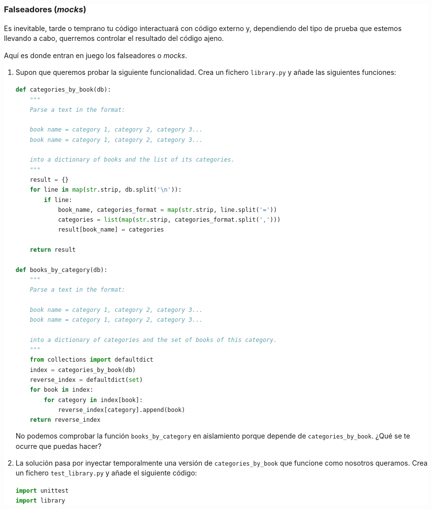 ### Falseadores (_mocks_)

Es inevitable, tarde o temprano tu código interactuará con código externo y,
dependiendo del tipo de prueba que estemos llevando a cabo, querremos controlar
el resultado del código ajeno.

Aquí es donde entran en juego los falseadores o _mocks_.

1. Supon que queremos probar la siguiente funcionalidad. Crea un fichero
`library.py` y añade las siguientes funciones:

    ```python
    def categories_by_book(db):
        """
        Parse a text in the format:

        book name = category 1, category 2, category 3...
        book name = category 1, category 2, category 3...

        into a dictionary of books and the list of its categories.
        """
        result = {}
        for line in map(str.strip, db.split('\n')):
            if line:
                book_name, categories_format = map(str.strip, line.split('='))
                categories = list(map(str.strip, categories_format.split(',')))
                result[book_name] = categories

        return result

    def books_by_category(db):
        """
        Parse a text in the format:

        book name = category 1, category 2, category 3...
        book name = category 1, category 2, category 3...

        into a dictionary of categories and the set of books of this category.
        """
        from collections import defaultdict
        index = categories_by_book(db)
        reverse_index = defaultdict(set)
        for book in index:
            for category in index[book]:
                reverse_index[category].append(book)
        return reverse_index
    ```

    No podemos comprobar la función `books_by_category` en aislamiento porque
    depende de `categories_by_book`. ¿Qué se te ocurre que puedas hacer?

2. La solución pasa por inyectar temporalmente una versión de
`categories_by_book` que funcione como nosotros queramos. Crea un fichero
`test_library.py` y añade el siguiente código:

    ```python
    import unittest
    import library
